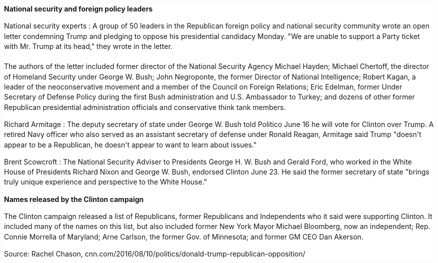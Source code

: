 **National security and foreign policy leaders**

National security experts
: A group of 50 leaders in the Republican foreign policy and national security community wrote an open letter condemning Trump and pledging to oppose his presidential candidacy Monday. "We are unable to support a Party ticket with Mr. Trump at its head," they wrote in the letter.<br><br>The authors of the letter included former director of the National Security Agency Michael Hayden; Michael Chertoff, the director of Homeland Security under George W. Bush; John Negroponte, the former Director of National Intelligence; Robert Kagan, a leader of the neoconservative movement and a member of the Council on Foreign Relations; Eric Edelman, former Under Secretary of Defense Policy during the first Bush administration and U.S. Ambassador to Turkey; and dozens of other former Republican presidential administration officials and conservative think tank members.

Richard Armitage
: The deputy secretary of state under George W. Bush told Politico June 16 he will vote for Clinton over Trump. A retired Navy officer who also served as an assistant secretary of defense under Ronald Reagan, Armitage said Trump "doesn't appear to be a Republican, he doesn't appear to want to learn about issues."

Brent Scowcroft
: The National Security Adviser to Presidents George H. W. Bush and Gerald Ford, who worked in the White House of Presidents Richard Nixon and George W. Bush, endorsed Clinton June 23. He said the former secretary of state "brings truly unique experience and perspective to the White House."

**Names released by the Clinton campaign**

The Clinton campaign released a list of Republicans, former Republicans and Independents who it said were supporting Clinton. It included many of the names on this list, but also included former New York Mayor Michael Bloomberg, now an independent; Rep. Connie Morrella of Maryland; Arne Carlson, the former Gov. of Minnesota; and former GM CEO Dan Akerson.

Source: Rachel Chason, cnn.com/2016/08/10/politics/donald-trump-republican-opposition/
